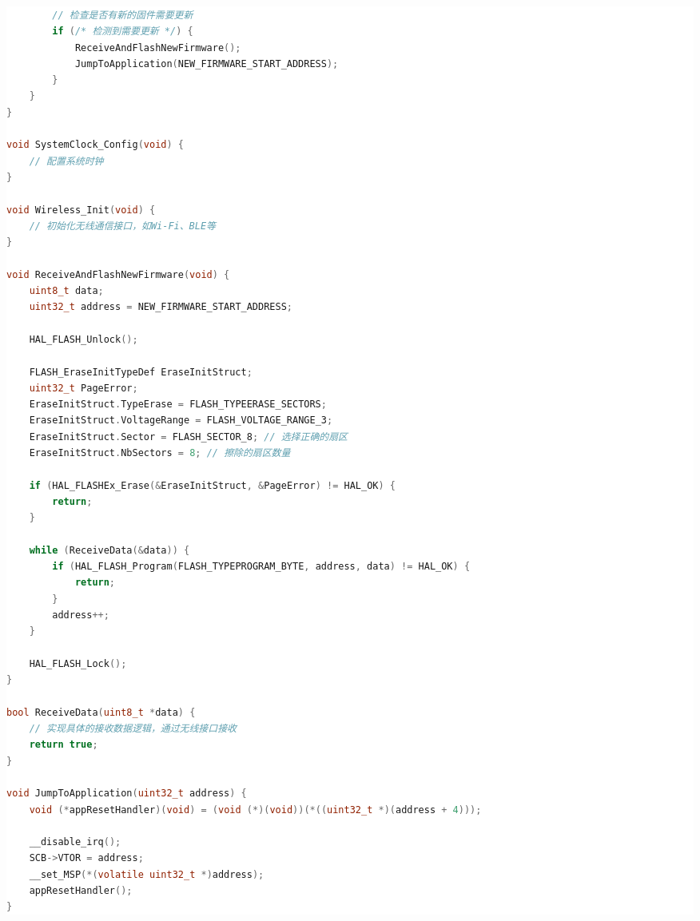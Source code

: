 ```c
        // 检查是否有新的固件需要更新
        if (/* 检测到需要更新 */) {
            ReceiveAndFlashNewFirmware();
            JumpToApplication(NEW_FIRMWARE_START_ADDRESS);
        }
    }
}

void SystemClock_Config(void) {
    // 配置系统时钟
}

void Wireless_Init(void) {
    // 初始化无线通信接口，如Wi-Fi、BLE等
}

void ReceiveAndFlashNewFirmware(void) {
    uint8_t data;
    uint32_t address = NEW_FIRMWARE_START_ADDRESS;
    
    HAL_FLASH_Unlock();
    
    FLASH_EraseInitTypeDef EraseInitStruct;
    uint32_t PageError;
    EraseInitStruct.TypeErase = FLASH_TYPEERASE_SECTORS;
    EraseInitStruct.VoltageRange = FLASH_VOLTAGE_RANGE_3;
    EraseInitStruct.Sector = FLASH_SECTOR_8; // 选择正确的扇区
    EraseInitStruct.NbSectors = 8; // 擦除的扇区数量
    
    if (HAL_FLASHEx_Erase(&EraseInitStruct, &PageError) != HAL_OK) {
        return;
    }
    
    while (ReceiveData(&data)) {
        if (HAL_FLASH_Program(FLASH_TYPEPROGRAM_BYTE, address, data) != HAL_OK) {
            return;
        }
        address++;
    }
    
    HAL_FLASH_Lock();
}

bool ReceiveData(uint8_t *data) {
    // 实现具体的接收数据逻辑，通过无线接口接收
    return true;
}

void JumpToApplication(uint32_t address) {
    void (*appResetHandler)(void) = (void (*)(void))(*((uint32_t *)(address + 4)));
    
    __disable_irq();
    SCB->VTOR = address;
    __set_MSP(*(volatile uint32_t *)address);
    appResetHandler();
}
```
